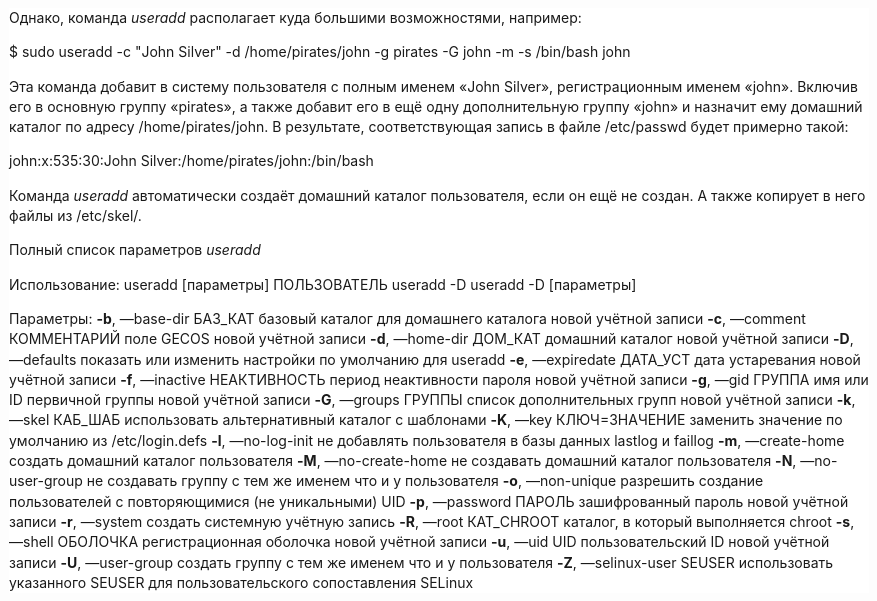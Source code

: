 Однако, команда *useradd* располагает куда большими возможностями, например:

$ sudo useradd -с "John Silver" -d /home/pirates/john -g pirates -G john -m -s /bin/bash john

Эта команда добавит в систему пользователя с полным именем «John Silver», регистрационным именем «john». Включив его в основную группу «pirates», а также добавит его в ещё одну дополнительную группу «john» и назначит ему домашний каталог по адресу /home/pirates/john. В результате, соответствующая запись в файле /etc/passwd будет примерно такой:

john:х:535:30:John Silver:/home/pirates/john:/bin/bash

Команда *useradd* автоматически создаёт домашний каталог пользователя, если он ещё не создан. A также копирует в него файлы из /etc/skel/.

Полный список параметров *useradd*

Использование: useradd [параметры] ПОЛЬЗОВАТЕЛЬ
useradd -D
useradd -D [параметры]

Параметры:
**-b**, —base-dir БАЗ\_КАТ базовый каталог для домашнего каталога новой
учётной записи
**-c**, —comment КОММЕНТАРИЙ поле GECOS новой учётной записи
**-d**, —home-dir ДОМ\_КАТ домашний каталог новой учётной записи
**-D**, —defaults показать или изменить настройки
по умолчанию для useradd
**-e**, —expiredate ДАТА\_УСТ дата устаревания новой учётной записи
**-f**, —inactive НЕАКТИВНОСТЬ период неактивности пароля новой учётной записи
**-g**, —gid ГРУППА имя или ID первичной группы новой
учётной записи
**-G**, —groups ГРУППЫ список дополнительных групп новой
учётной записи
**-k**, —skel КАБ\_ШАБ использовать альтернативный каталог с шаблонами
**-K**, —key КЛЮЧ=ЗНАЧЕНИЕ заменить значение по умолчанию
из /etc/login.defs
**-l**, —no-log-init не добавлять пользователя в базы данных lastlog и
faillog
**-m**, —create-home создать домашний каталог пользователя
**-M**, —no-create-home не создавать домашний каталог пользователя
**-N**, —no-user-group не создавать группу с тем же именем что и у
пользователя
**-o**, —non-unique разрешить создание пользователей с
повторяющимися (не уникальными) UID
**-p**, —password ПАРОЛЬ зашифрованный пароль новой учётной записи
**-r**, —system создать системную учётную запись
**-R**, —root КАТ\_CHROOT каталог, в который выполняется chroot
**-s**, —shell ОБОЛОЧКА регистрационная оболочка новой
учётной записи
**-u**, —uid UID пользовательский ID новой учётной записи
**-U**, —user-group создать группу с тем же именем что и у
пользователя
**-Z**, —selinux-user SEUSER использовать указанного SEUSER для
пользовательского сопоставления SELinux
